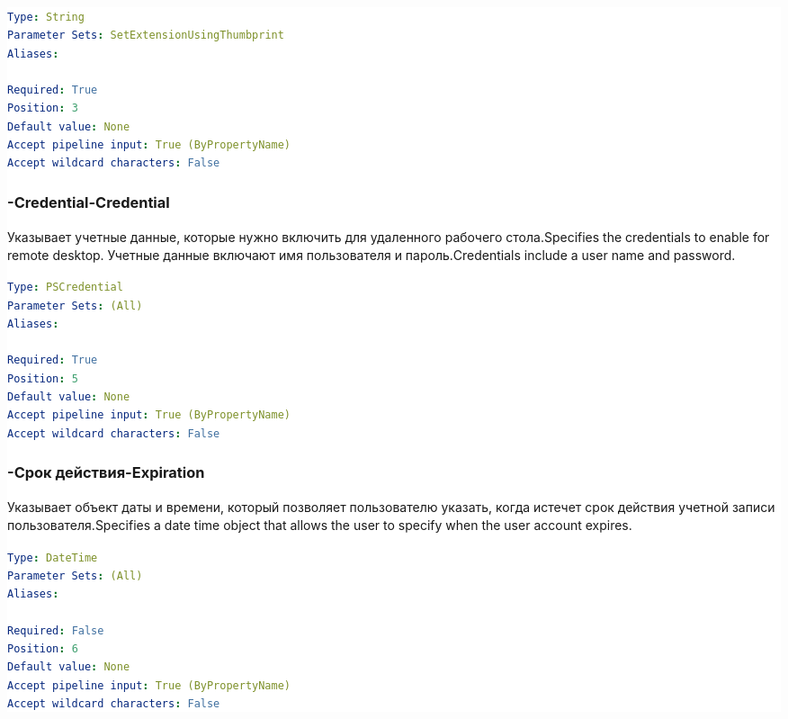 ```yaml
Type: String
Parameter Sets: SetExtensionUsingThumbprint
Aliases: 

Required: True
Position: 3
Default value: None
Accept pipeline input: True (ByPropertyName)
Accept wildcard characters: False
```

### <span data-ttu-id="6b8c7-119">-Credential</span><span class="sxs-lookup"><span data-stu-id="6b8c7-119">-Credential</span></span>
<span data-ttu-id="6b8c7-120">Указывает учетные данные, которые нужно включить для удаленного рабочего стола.</span><span class="sxs-lookup"><span data-stu-id="6b8c7-120">Specifies the credentials to enable for remote desktop.</span></span>
<span data-ttu-id="6b8c7-121">Учетные данные включают имя пользователя и пароль.</span><span class="sxs-lookup"><span data-stu-id="6b8c7-121">Credentials include a user name and password.</span></span>

```yaml
Type: PSCredential
Parameter Sets: (All)
Aliases: 

Required: True
Position: 5
Default value: None
Accept pipeline input: True (ByPropertyName)
Accept wildcard characters: False
```

### <span data-ttu-id="6b8c7-122">-Срок действия</span><span class="sxs-lookup"><span data-stu-id="6b8c7-122">-Expiration</span></span>
<span data-ttu-id="6b8c7-123">Указывает объект даты и времени, который позволяет пользователю указать, когда истечет срок действия учетной записи пользователя.</span><span class="sxs-lookup"><span data-stu-id="6b8c7-123">Specifies a date time object that allows the user to specify when the user account expires.</span></span>

```yaml
Type: DateTime
Parameter Sets: (All)
Aliases: 

Required: False
Position: 6
Default value: None
Accept pipeline input: True (ByPropertyName)
Accept wildcard characters: False
```
